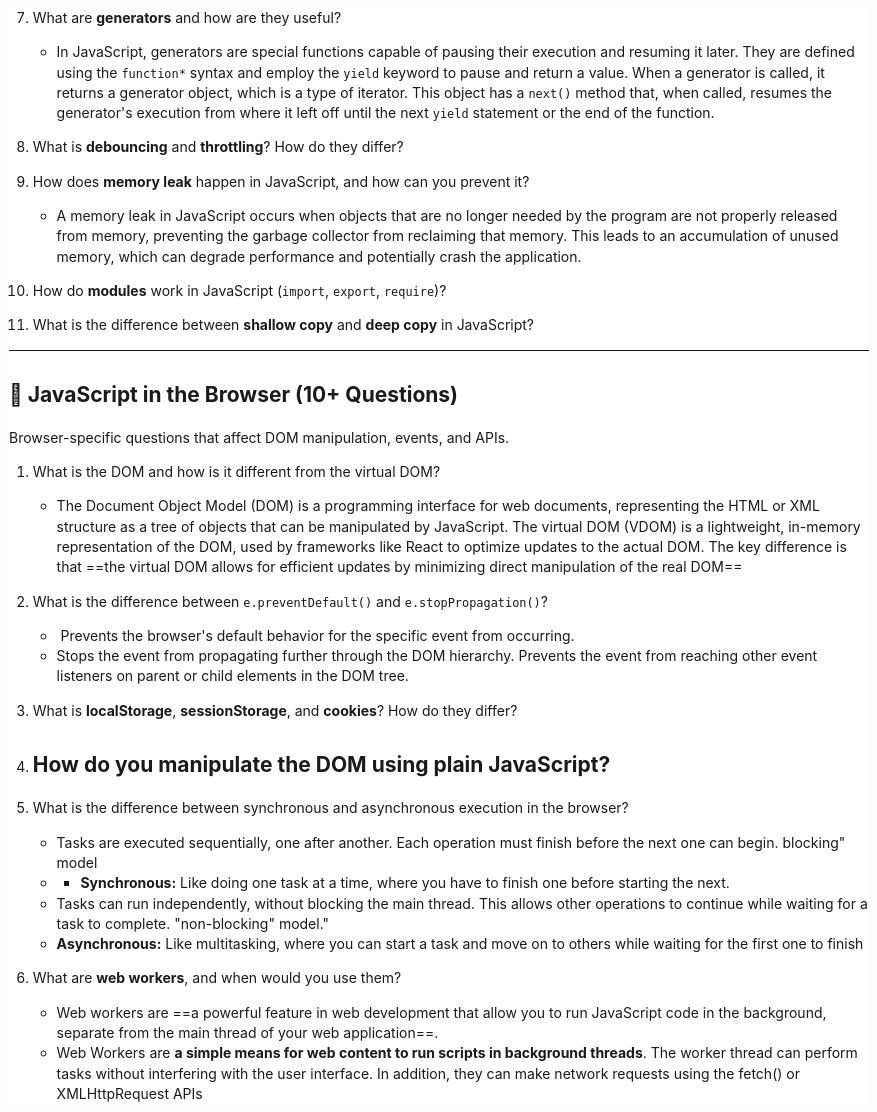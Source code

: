 7. What are **generators** and how are they useful?
    - In JavaScript, generators are special functions capable of pausing their execution and resuming it later. They are defined using the `function*` syntax and employ the `yield` keyword to pause and return a value. When a generator is called, it returns a generator object, which is a type of iterator. This object has a `next()` method that, when called, resumes the generator's execution from where it left off until the next `yield` statement or the end of the function.
8. What is **debouncing** and **throttling**? How do they differ?
    
9. How does **memory leak** happen in JavaScript, and how can you prevent it?
    - A memory leak in JavaScript occurs when objects that are no longer needed by the program are not properly released from memory, preventing the garbage collector from reclaiming that memory. This leads to an accumulation of unused memory, which can degrade performance and potentially crash the application.
10. How do **modules** work in JavaScript (`import`, `export`, `require`)?
    
11. What is the difference between **shallow copy** and **deep copy** in JavaScript?
    

---

## 🧩 JavaScript in the Browser (10+ Questions)

Browser-specific questions that affect DOM manipulation, events, and APIs.

1. What is the DOM and how is it different from the virtual DOM?
	 - The Document Object Model (DOM) is a programming interface for web documents, representing the HTML or XML structure as a tree of objects that can be manipulated by JavaScript. The virtual DOM (VDOM) is a lightweight, in-memory representation of the DOM, used by frameworks like React to optimize updates to the actual DOM. The key difference is that ==the virtual DOM allows for efficient updates by minimizing direct manipulation of the real DOM==
    
2. What is the difference between `e.preventDefault()` and `e.stopPropagation()`?
    -  Prevents the browser's default behavior for the specific event from occurring.
    - Stops the event from propagating further through the DOM hierarchy. Prevents the event from reaching other event listeners on parent or child elements in the DOM tree.
3. What is **localStorage**, **sessionStorage**, and **cookies**? How do they differ?
    
4. How do you manipulate the DOM using plain JavaScript?
	- 
    
5. What is the difference between synchronous and asynchronous execution in the browser?
    - Tasks are executed sequentially, one after another. Each operation must finish before the next one can begin. blocking" model
    - - **Synchronous:** Like doing one task at a time, where you have to finish one before starting the next.
    - Tasks can run independently, without blocking the main thread. This allows other operations to continue while waiting for a task to complete. "non-blocking" model."
    - **Asynchronous:** Like multitasking, where you can start a task and move on to others while waiting for the first one to finish
6. What are **web workers**, and when would you use them?
	-  Web workers are ==a powerful feature in web development that allow you to run JavaScript code in the background, separate from the main thread of your web application==.
	- Web Workers are **a simple means for web content to run scripts in background threads**. The worker thread can perform tasks without interfering with the user interface. In addition, they can make network requests using the fetch() or XMLHttpRequest APIs
    